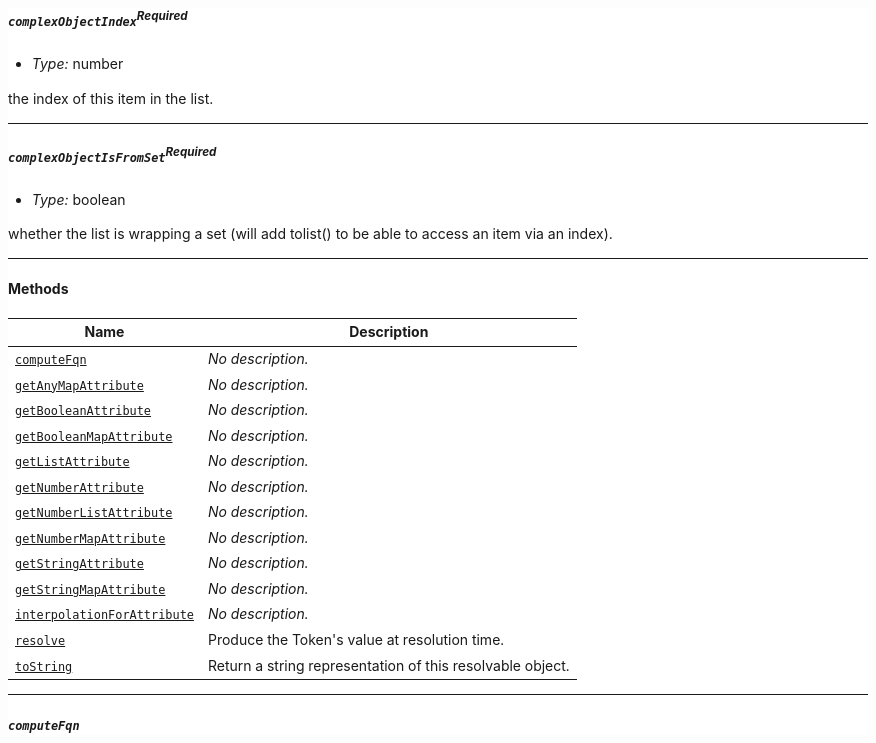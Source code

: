 ##### `complexObjectIndex`<sup>Required</sup> <a name="complexObjectIndex" id="@cdktf/provider-mongodbatlas.dataMongodbatlasClusters.DataMongodbatlasClustersResultsBiConnectorConfigOutputReference.Initializer.parameter.complexObjectIndex"></a>

- *Type:* number

the index of this item in the list.

---

##### `complexObjectIsFromSet`<sup>Required</sup> <a name="complexObjectIsFromSet" id="@cdktf/provider-mongodbatlas.dataMongodbatlasClusters.DataMongodbatlasClustersResultsBiConnectorConfigOutputReference.Initializer.parameter.complexObjectIsFromSet"></a>

- *Type:* boolean

whether the list is wrapping a set (will add tolist() to be able to access an item via an index).

---

#### Methods <a name="Methods" id="Methods"></a>

| **Name** | **Description** |
| --- | --- |
| <code><a href="#@cdktf/provider-mongodbatlas.dataMongodbatlasClusters.DataMongodbatlasClustersResultsBiConnectorConfigOutputReference.computeFqn">computeFqn</a></code> | *No description.* |
| <code><a href="#@cdktf/provider-mongodbatlas.dataMongodbatlasClusters.DataMongodbatlasClustersResultsBiConnectorConfigOutputReference.getAnyMapAttribute">getAnyMapAttribute</a></code> | *No description.* |
| <code><a href="#@cdktf/provider-mongodbatlas.dataMongodbatlasClusters.DataMongodbatlasClustersResultsBiConnectorConfigOutputReference.getBooleanAttribute">getBooleanAttribute</a></code> | *No description.* |
| <code><a href="#@cdktf/provider-mongodbatlas.dataMongodbatlasClusters.DataMongodbatlasClustersResultsBiConnectorConfigOutputReference.getBooleanMapAttribute">getBooleanMapAttribute</a></code> | *No description.* |
| <code><a href="#@cdktf/provider-mongodbatlas.dataMongodbatlasClusters.DataMongodbatlasClustersResultsBiConnectorConfigOutputReference.getListAttribute">getListAttribute</a></code> | *No description.* |
| <code><a href="#@cdktf/provider-mongodbatlas.dataMongodbatlasClusters.DataMongodbatlasClustersResultsBiConnectorConfigOutputReference.getNumberAttribute">getNumberAttribute</a></code> | *No description.* |
| <code><a href="#@cdktf/provider-mongodbatlas.dataMongodbatlasClusters.DataMongodbatlasClustersResultsBiConnectorConfigOutputReference.getNumberListAttribute">getNumberListAttribute</a></code> | *No description.* |
| <code><a href="#@cdktf/provider-mongodbatlas.dataMongodbatlasClusters.DataMongodbatlasClustersResultsBiConnectorConfigOutputReference.getNumberMapAttribute">getNumberMapAttribute</a></code> | *No description.* |
| <code><a href="#@cdktf/provider-mongodbatlas.dataMongodbatlasClusters.DataMongodbatlasClustersResultsBiConnectorConfigOutputReference.getStringAttribute">getStringAttribute</a></code> | *No description.* |
| <code><a href="#@cdktf/provider-mongodbatlas.dataMongodbatlasClusters.DataMongodbatlasClustersResultsBiConnectorConfigOutputReference.getStringMapAttribute">getStringMapAttribute</a></code> | *No description.* |
| <code><a href="#@cdktf/provider-mongodbatlas.dataMongodbatlasClusters.DataMongodbatlasClustersResultsBiConnectorConfigOutputReference.interpolationForAttribute">interpolationForAttribute</a></code> | *No description.* |
| <code><a href="#@cdktf/provider-mongodbatlas.dataMongodbatlasClusters.DataMongodbatlasClustersResultsBiConnectorConfigOutputReference.resolve">resolve</a></code> | Produce the Token's value at resolution time. |
| <code><a href="#@cdktf/provider-mongodbatlas.dataMongodbatlasClusters.DataMongodbatlasClustersResultsBiConnectorConfigOutputReference.toString">toString</a></code> | Return a string representation of this resolvable object. |

---

##### `computeFqn` <a name="computeFqn" id="@cdktf/provider-mongodbatlas.dataMongodbatlasClusters.DataMongodbatlasClustersResultsBiConnectorConfigOutputReference.computeFqn"></a>
